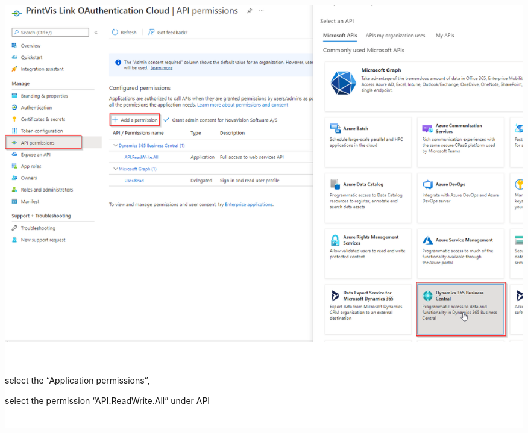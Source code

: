 ![PrintVis Link](./assets/L9.png)

 

select the “Application permissions”, 

select the permission “API.ReadWrite.All” under API

 
